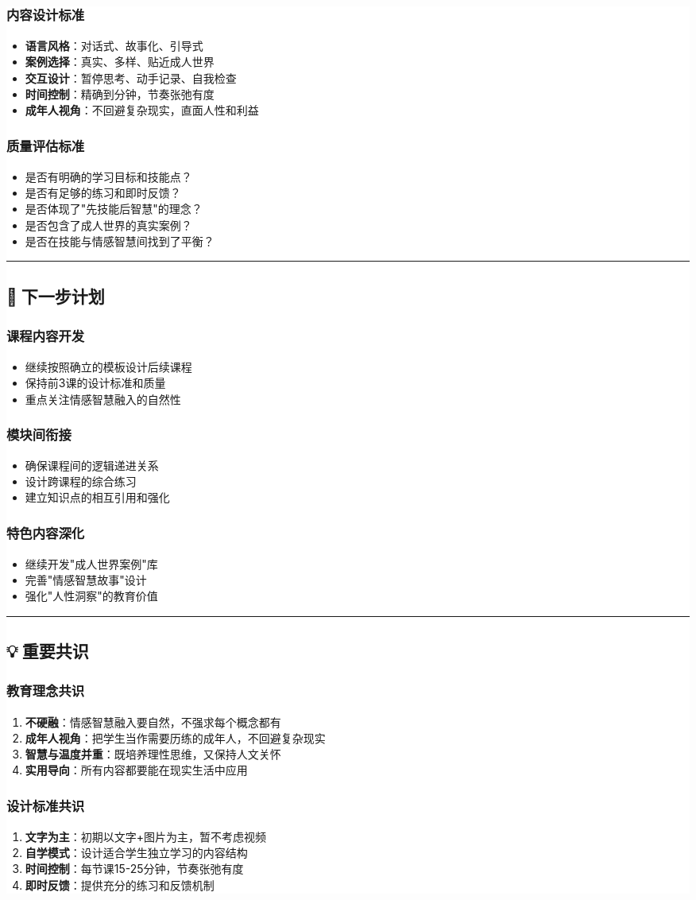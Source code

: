 ### **内容设计标准**
- **语言风格**：对话式、故事化、引导式
- **案例选择**：真实、多样、贴近成人世界
- **交互设计**：暂停思考、动手记录、自我检查
- **时间控制**：精确到分钟，节奏张弛有度
- **成年人视角**：不回避复杂现实，直面人性和利益

### **质量评估标准**
- 是否有明确的学习目标和技能点？
- 是否有足够的练习和即时反馈？
- 是否体现了"先技能后智慧"的理念？
- 是否包含了成人世界的真实案例？
- 是否在技能与情感智慧间找到了平衡？

---

## 🎯 下一步计划

### **课程内容开发**
- 继续按照确立的模板设计后续课程
- 保持前3课的设计标准和质量
- 重点关注情感智慧融入的自然性

### **模块间衔接**
- 确保课程间的逻辑递进关系
- 设计跨课程的综合练习
- 建立知识点的相互引用和强化

### **特色内容深化**
- 继续开发"成人世界案例"库
- 完善"情感智慧故事"设计
- 强化"人性洞察"的教育价值

---

## 💡 重要共识

### **教育理念共识**
1. **不硬融**：情感智慧融入要自然，不强求每个概念都有
2. **成年人视角**：把学生当作需要历练的成年人，不回避复杂现实
3. **智慧与温度并重**：既培养理性思维，又保持人文关怀
4. **实用导向**：所有内容都要能在现实生活中应用

### **设计标准共识**
1. **文字为主**：初期以文字+图片为主，暂不考虑视频
2. **自学模式**：设计适合学生独立学习的内容结构
3. **时间控制**：每节课15-25分钟，节奏张弛有度
4. **即时反馈**：提供充分的练习和反馈机制
